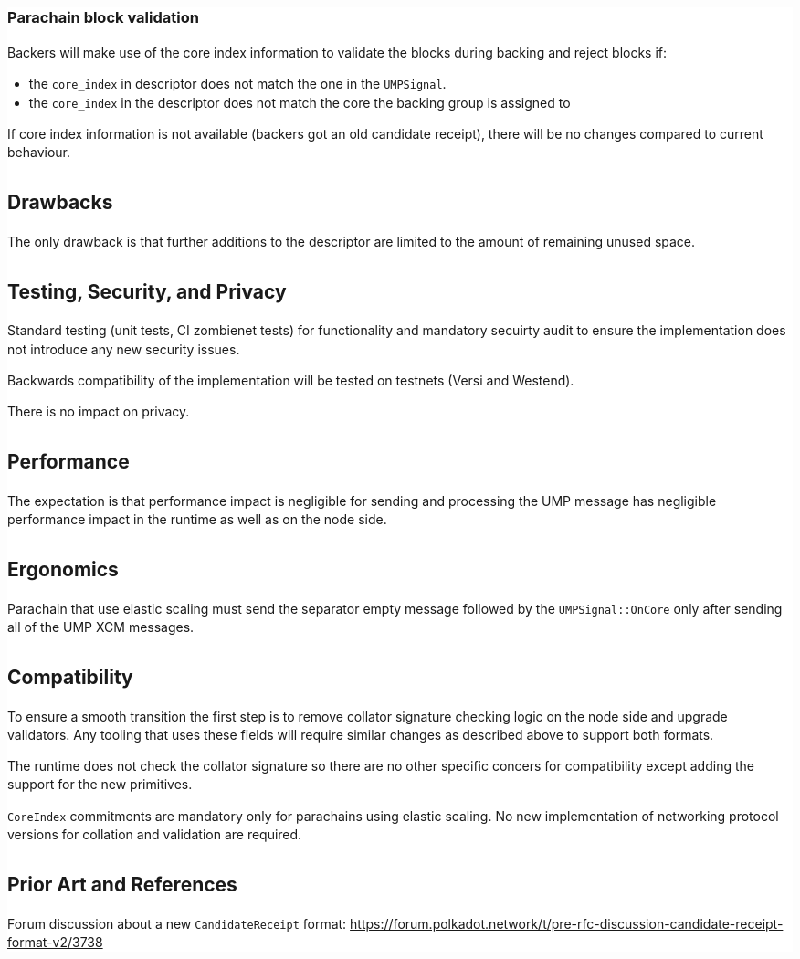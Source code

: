### Parachain block validation
Backers will make use of the core index information to validate the blocks during backing and reject blocks if:
- the `core_index` in descriptor does not match the one in the `UMPSignal`.
- the `core_index` in the descriptor does not match the core the backing group is assigned to

If core index information is not available (backers got an old candidate receipt), there will be no changes compared to current behaviour.

## Drawbacks

The only drawback is that further additions to the descriptor are limited to the amount of remaining unused space.


## Testing, Security, and Privacy

Standard testing (unit tests, CI zombienet tests) for functionality and mandatory secuirty audit to ensure the implementation does not introduce any new security issues.

Backwards compatibility of the implementation will be tested on testnets (Versi and Westend).

There is no impact on privacy.

## Performance

The expectation is that performance impact is negligible for sending and processing the UMP message has negligible performance impact in the runtime as well as on the node side.

## Ergonomics

Parachain that use elastic scaling must send the separator empty message followed by the `UMPSignal::OnCore` only after sending all of the UMP XCM messages.

## Compatibility

To ensure a smooth transition the first step is to remove collator signature checking logic on the node side and upgrade validators. Any tooling that uses these fields will require similar changes as described above to support both formats.

The runtime does not check the collator signature so there are no other specific concers for compatibility except adding the support for the new primitives.


`CoreIndex` commitments are mandatory only for parachains using elastic scaling. No new implementation of networking protocol versions for collation and validation are required.


## Prior Art and References

Forum discussion about a new `CandidateReceipt` format: https://forum.polkadot.network/t/pre-rfc-discussion-candidate-receipt-format-v2/3738
